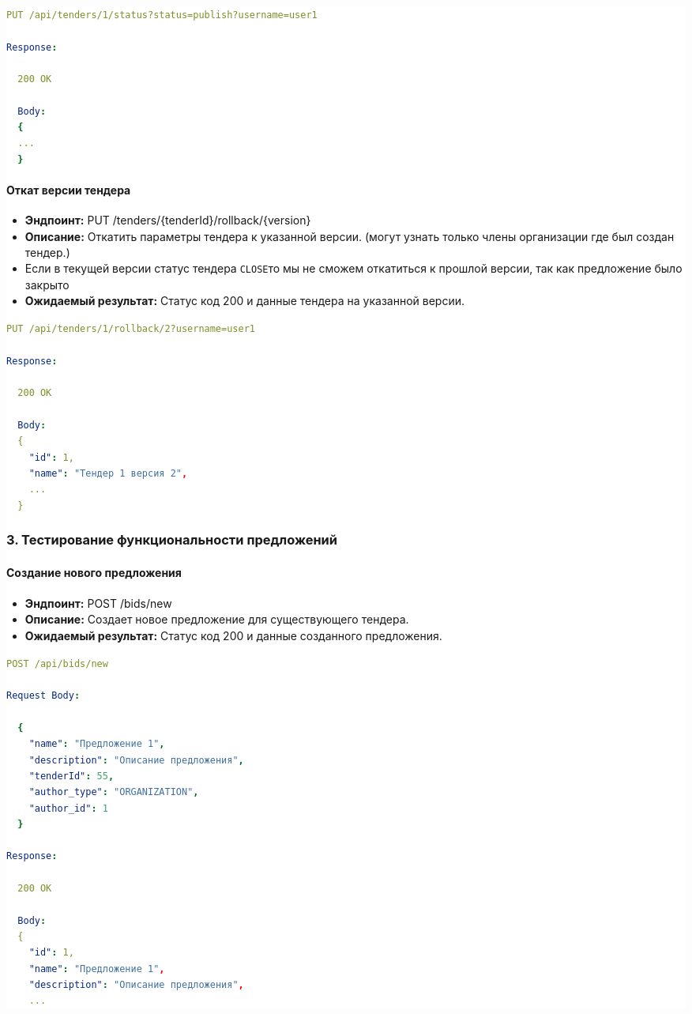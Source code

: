 ```yaml
PUT /api/tenders/1/status?status=publish?username=user1

Response:

  200 OK

  Body: 
  {
  ...    
  }
```

#### Откат версии тендера
- **Эндпоинт:** PUT /tenders/{tenderId}/rollback/{version}
- **Описание:** Откатить параметры тендера к указанной версии. (могут узнать только члены организации где был создан тендер.)
- Если в текущей версии статус тендера `CLOSE`то мы не сможем откатиться к прошлой версии, так как предложение было закрыто
- **Ожидаемый результат:** Статус код 200 и данные тендера на указанной версии.

```yaml
PUT /api/tenders/1/rollback/2?username=user1

Response:

  200 OK

  Body: 
  { 
    "id": 1, 
    "name": "Тендер 1 версия 2", 
    ... 
  }
```

### 3. Тестирование функциональности предложений
#### Создание нового предложения
- **Эндпоинт:** POST /bids/new
- **Описание:** Создает новое предложение для существующего тендера.
- **Ожидаемый результат:** Статус код 200 и данные созданного предложения.
```yaml
POST /api/bids/new

Request Body:

  {
    "name": "Предложение 1",
    "description": "Описание предложения",
    "tenderId": 55,
    "author_type": "ORGANIZATION",
    "author_id": 1
  }

Response:

  200 OK

  Body: 
  { 
    "id": 1, 
    "name": "Предложение 1", 
    "description": "Описание предложения",
    ...
```